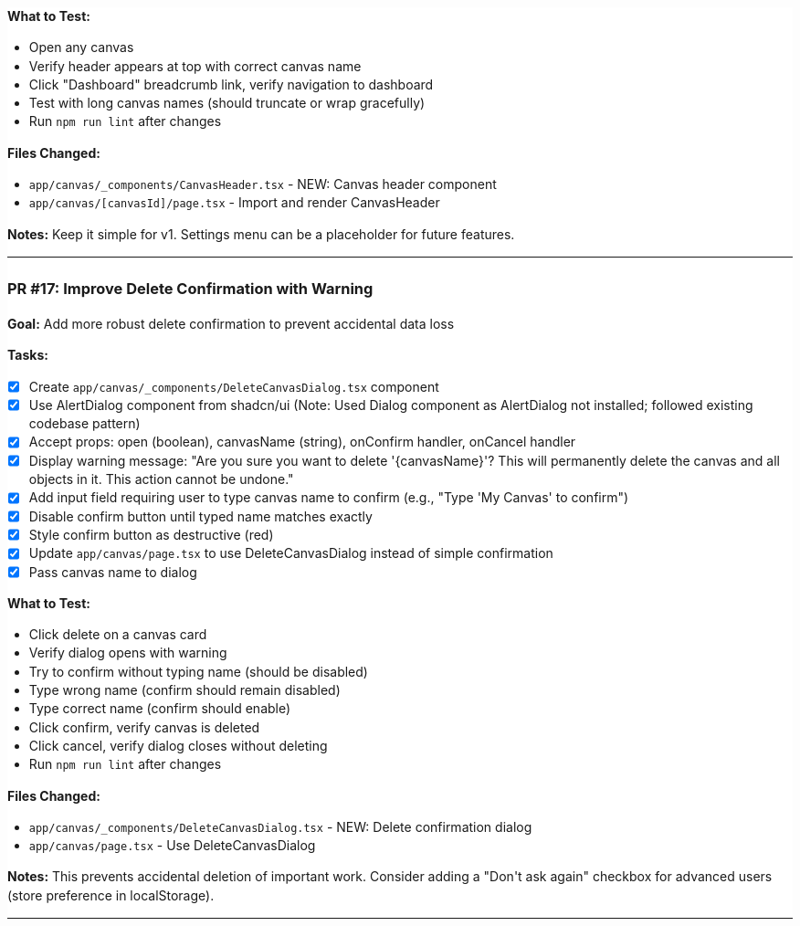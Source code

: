 **What to Test:**

- Open any canvas
- Verify header appears at top with correct canvas name
- Click "Dashboard" breadcrumb link, verify navigation to dashboard
- Test with long canvas names (should truncate or wrap gracefully)
- Run `npm run lint` after changes

**Files Changed:**

- `app/canvas/_components/CanvasHeader.tsx` - NEW: Canvas header component
- `app/canvas/[canvasId]/page.tsx` - Import and render CanvasHeader

**Notes:** Keep it simple for v1. Settings menu can be a placeholder for future features.

---

### PR #17: Improve Delete Confirmation with Warning

**Goal:** Add more robust delete confirmation to prevent accidental data loss

**Tasks:**

- [x] Create `app/canvas/_components/DeleteCanvasDialog.tsx` component
- [x] Use AlertDialog component from shadcn/ui (Note: Used Dialog component as AlertDialog not installed; followed existing codebase pattern)
- [x] Accept props: open (boolean), canvasName (string), onConfirm handler, onCancel handler
- [x] Display warning message: "Are you sure you want to delete '{canvasName}'? This will permanently delete the canvas and all objects in it. This action cannot be undone."
- [x] Add input field requiring user to type canvas name to confirm (e.g., "Type 'My Canvas' to confirm")
- [x] Disable confirm button until typed name matches exactly
- [x] Style confirm button as destructive (red)
- [x] Update `app/canvas/page.tsx` to use DeleteCanvasDialog instead of simple confirmation
- [x] Pass canvas name to dialog

**What to Test:**

- Click delete on a canvas card
- Verify dialog opens with warning
- Try to confirm without typing name (should be disabled)
- Type wrong name (confirm should remain disabled)
- Type correct name (confirm should enable)
- Click confirm, verify canvas is deleted
- Click cancel, verify dialog closes without deleting
- Run `npm run lint` after changes

**Files Changed:**

- `app/canvas/_components/DeleteCanvasDialog.tsx` - NEW: Delete confirmation dialog
- `app/canvas/page.tsx` - Use DeleteCanvasDialog

**Notes:** This prevents accidental deletion of important work. Consider adding a "Don't ask again" checkbox for advanced users (store preference in localStorage).

---
